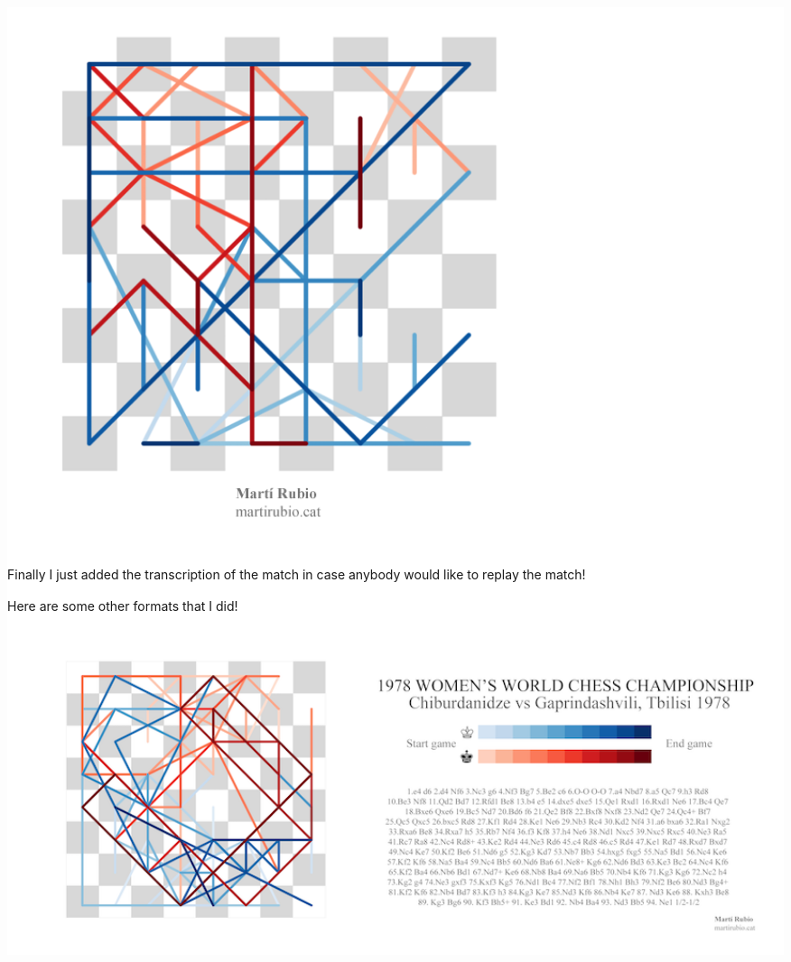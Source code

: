 <img src="/assets/img/chess/gradient.png" width="600"/>

Finally I just added the transcription of the match in case anybody would like to replay the match!

Here are some other formats that I did!

<img src="/assets/img/chess/maia.png" width="900"/>
